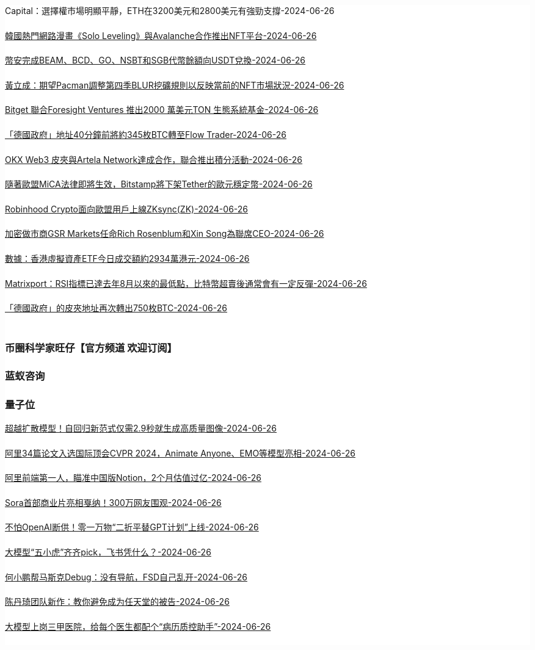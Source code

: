 Capital：選擇權市場明顯平靜，ETH在3200美元和2800美元有強勁支撐-2024-06-26</a><br/><br/><a target=_blank rel=nofollow href="https://www.panewslab.com/zh_hk/sqarticledetails/mxfsq3owFt.html" >韓國熱門網路漫畫《Solo Leveling》與Avalanche合作推出NFT平台-2024-06-26</a><br/><br/><a target=_blank rel=nofollow href="https://www.panewslab.com/zh_hk/sqarticledetails/lf4hb222Ft.html" >幣安完成BEAM、BCD、GO、NSBT和SGB代幣餘額向USDT兌換-2024-06-26</a><br/><br/><a target=_blank rel=nofollow href="https://www.panewslab.com/zh_hk/sqarticledetails/qqc4fzruFt.html" >黃立成：期望Pacman調整第四季BLUR挖礦規則以反映當前的NFT市場狀況-2024-06-26</a><br/><br/><a target=_blank rel=nofollow href="https://www.panewslab.com/zh_hk/sqarticledetails/erfo1cscFt.html" >Bitget 聯合Foresight Ventures 推出2000 萬美元TON 生態系統基金-2024-06-26</a><br/><br/><a target=_blank rel=nofollow href="https://www.panewslab.com/zh_hk/sqarticledetails/s7636h6dFt.html" >「德國政府」地址40分鐘前將約345枚BTC轉至Flow Trader-2024-06-26</a><br/><br/><a target=_blank rel=nofollow href="https://www.panewslab.com/zh_hk/sqarticledetails/31n9l2ybFt.html" >OKX Web3 皮夾與Artela Network達成合作，聯合推出積分活動-2024-06-26</a><br/><br/><a target=_blank rel=nofollow href="https://www.panewslab.com/zh_hk/sqarticledetails/81ewkje9Ft.html" >隨著歐盟MiCA法律即將生效，Bitstamp將下架Tether的歐元穩定幣-2024-06-26</a><br/><br/><a target=_blank rel=nofollow href="https://www.panewslab.com/zh_hk/sqarticledetails/5bt5mgwmFt.html" >Robinhood Crypto面向歐盟用戶上線ZKsync(ZK)-2024-06-26</a><br/><br/><a target=_blank rel=nofollow href="https://www.panewslab.com/zh_hk/sqarticledetails/sl2xgpfsFt.html" >加密做市商GSR Markets任命Rich Rosenblum和Xin Song為聯席CEO-2024-06-26</a><br/><br/><a target=_blank rel=nofollow href="https://www.panewslab.com/zh_hk/sqarticledetails/3e114pfuFt.html" >數據：香港虛擬資產ETF今日成交額約2934萬港元-2024-06-26</a><br/><br/><a target=_blank rel=nofollow href="https://www.panewslab.com/zh_hk/sqarticledetails/u9v2l6irFt.html" >Matrixport：RSI指標已達去年8月以來的最低點，比特幣超賣後通常會有一定反彈-2024-06-26</a><br/><br/><a target=_blank rel=nofollow href="https://www.panewslab.com/zh_hk/sqarticledetails/t6bkxa6cFt.html" >「德國政府」的皮夾地址再次轉出750枚BTC-2024-06-26</a><br/><br/>







###  币圈科学家旺仔【官方频道 欢迎订阅】







###  蓝蚁咨询







###  量子位

<a target=_blank rel=nofollow href="https://www.qbitai.com/2024/06/159235.html" >超越扩散模型！自回归新范式仅需2.9秒就生成高质量图像-2024-06-26</a><br/><br/><a target=_blank rel=nofollow href="https://www.qbitai.com/2024/06/159228.html" >阿里34篇论文入选国际顶会CVPR 2024，Animate Anyone、EMO等模型亮相-2024-06-26</a><br/><br/><a target=_blank rel=nofollow href="https://www.qbitai.com/2024/06/159195.html" >阿里前端第一人，瞄准中国版Notion，2个月估值过亿-2024-06-26</a><br/><br/><a target=_blank rel=nofollow href="https://www.qbitai.com/2024/06/158855.html" >Sora首部商业片亮相戛纳！300万网友围观-2024-06-26</a><br/><br/><a target=_blank rel=nofollow href="https://www.qbitai.com/2024/06/158841.html" >不怕OpenAI断供！零一万物“二折平替GPT计划”上线-2024-06-26</a><br/><br/><a target=_blank rel=nofollow href="https://www.qbitai.com/2024/06/158636.html" >大模型“五小虎”齐齐pick，飞书凭什么？-2024-06-26</a><br/><br/><a target=_blank rel=nofollow href="https://www.qbitai.com/2024/06/158609.html" >何小鹏帮马斯克Debug：没有导航，FSD自己乱开-2024-06-26</a><br/><br/><a target=_blank rel=nofollow href="https://www.qbitai.com/2024/06/158556.html" >陈丹琦团队新作：教你避免成为任天堂的被告-2024-06-26</a><br/><br/><a target=_blank rel=nofollow href="https://www.qbitai.com/2024/06/158552.html" >大模型上岗三甲医院，给每个医生都配个“病历质控助手”-2024-06-26</a><br/><br/>
